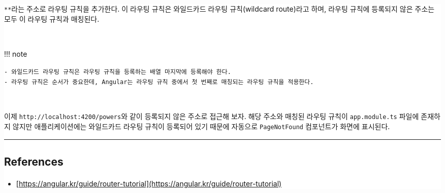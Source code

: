 `**`라는 주소로 라우팅 규칙을 추가한다. 이 라우팅 규칙은 와일드카드 라우팅 규칙(wildcard route)라고 하며, 라우팅 규칙에 등록되지 않은 주소는 모두 이 라우팅 규칙과 매칭된다.

<br/>

!!! note

    - 와일드카드 라우팅 규칙은 라우팅 규칙을 등록하는 배열 마지막에 등록해야 한다.
    - 라우팅 규칙은 순서가 중요한데, Angular는 라우팅 규칙 중에서 첫 번째로 매칭되는 라우팅 규칙을 적용한다.

<br/>

이제 `http://localhost:4200/powers`와 같이 등록되지 않은 주소로 접근해 보자. 해당 주소와 매칭된 라우팅 규칙이 `app.module.ts` 파일에 존재하지 않지만 애플리케이션에는 와일드카드 라우팅 규칙이 등록되어 있기 때문에 자동으로 `PageNotFound` 컴포넌트가 화면에 표시된다.

---

## References

- [https://angular.kr/guide/router-tutorial](https://angular.kr/guide/router-tutorial)
